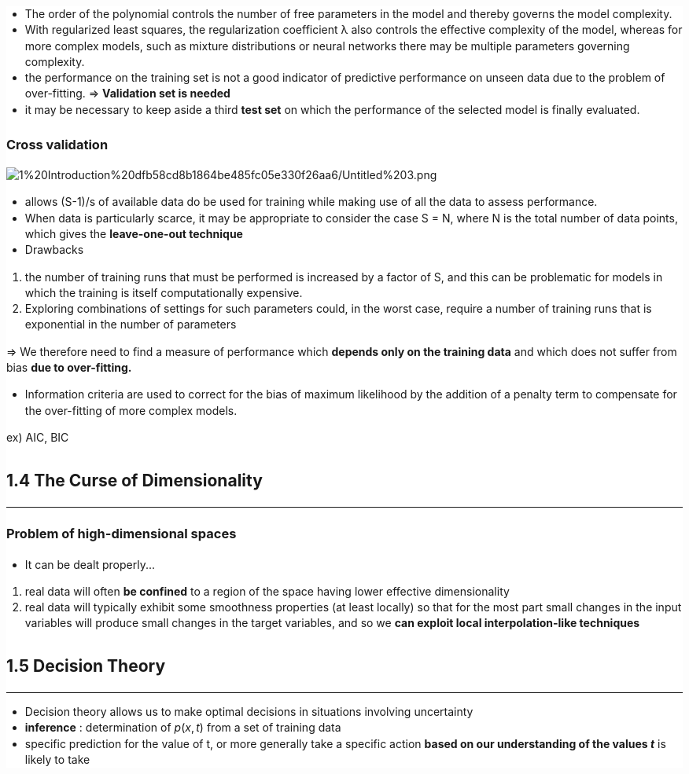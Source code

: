 
- The order of the polynomial controls the number of free parameters in the model and thereby governs the model complexity.
- With regularized least squares, the regularization coefficient λ also controls the effective complexity of the model, whereas for more complex models, such as mixture distributions or neural networks there may be multiple parameters governing complexity.
- the performance on the training set is not a good indicator of predictive performance on unseen data due to the problem of over-fitting. ⇒ **Validation set is needed**
- it may be necessary to keep aside a third **test set** on which the performance of the selected model is finally evaluated.

### Cross validation

![1%20Introduction%20dfb58cd8b1864be485fc05e330f26aa6/Untitled%203.png](1%20Introduction%20dfb58cd8b1864be485fc05e330f26aa6/Untitled%203.png)

- allows (S-1)/s of available data do be used for training while making use of all the data to assess performance.
- When data is particularly scarce, it may be appropriate to consider the case S = N, where N is the total number of data points, which gives the **leave-one-out technique**
- Drawbacks
1. the number of training runs that must be performed is increased by a factor of S, and this can be problematic for models in which the training is itself computationally expensive.
2. Exploring combinations of settings for such parameters could, in the worst case, require a number of training runs that is exponential in the number of parameters

⇒ We therefore need to find a measure of performance which **depends only on the training data** and which does not suffer from bias **due to over-fitting.**

- Information criteria are used to correct for the bias of maximum likelihood by the addition of a penalty term to compensate for the over-fitting of more complex models.

ex) AIC, BIC

## 1.4 The Curse of Dimensionality

---

### Problem of high-dimensional spaces

- It can be dealt properly...
1. real data will often **be confined** to a region of the space having lower effective dimensionality
2. real data will typically exhibit some smoothness properties (at least locally) so that for the most part small changes in the input variables will produce small changes in the target variables, and so we **can exploit local interpolation-like techniques**

## 1.5 Decision Theory

---

- Decision theory allows us to make optimal decisions in situations involving uncertainty
- **inference** : determination of $p(x,t)$ from a set of training data
- specific prediction for the value of t, or more generally take a specific action **based on our understanding of the values $t$** is likely to take
